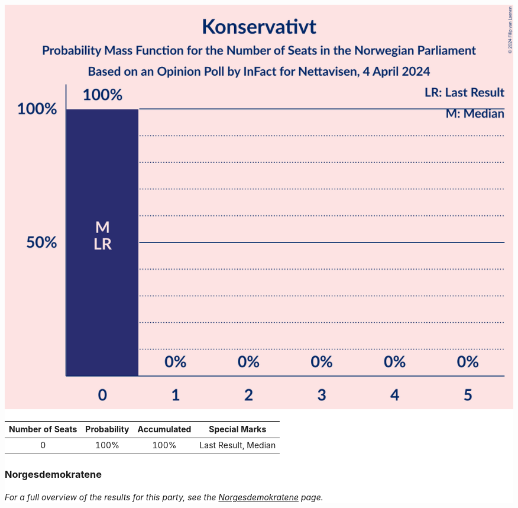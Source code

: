 ![Graph with seats probability mass function not yet produced](2024-04-04-InFact-seats-pmf-konservativt.png "Seats Probability Mass Function")

| Number of Seats | Probability | Accumulated | Special Marks |
|:---------------:|:-----------:|:-----------:|:-------------:|
| 0 | 100% | 100% | Last Result, Median |

### Norgesdemokratene

*For a full overview of the results for this party, see the [Norgesdemokratene](party-norgesdemokratene.html) page.*
